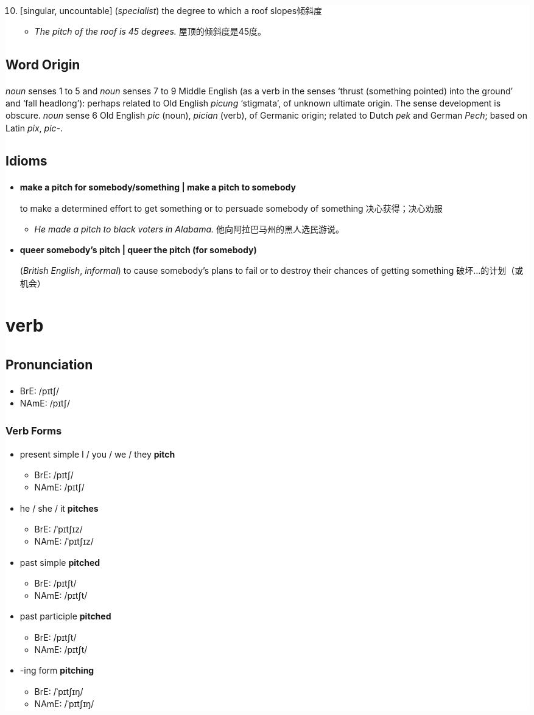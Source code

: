 10. \[singular, uncountable\] (*specialist*) the degree to which a roof slopes倾斜度

    - *The pitch of the roof is 45 degrees.* 屋顶的倾斜度是45度。

## Word Origin

*noun* senses 1 to 5 and *noun* senses 7 to 9 Middle English (as a verb in the senses ‘thrust (something pointed) into the ground’ and ‘fall headlong’): perhaps related to Old English *picung* ‘stigmata’, of unknown ultimate origin. The sense development is obscure. *noun* sense 6 Old English *pic* (noun), *pician* (verb), of Germanic origin; related to Dutch *pek* and German *Pech*; based on Latin *pix*, *pic-*.

## Idioms

- **make a pitch for somebody/something | make a pitch to somebody**

  to make a determined effort to get something or to persuade somebody of something 决心获得；决心劝服

  - *He made a pitch to black voters in Alabama.* 他向阿拉巴马州的黑人选民游说。

- **queer somebody’s pitch | queer the pitch (for somebody)**

  (*British English*, *informal*) to cause somebody’s plans to fail or to destroy their chances of getting something 破坏…的计划（或机会）

# verb

## Pronunciation

- BrE: /pɪtʃ/
- NAmE: /pɪtʃ/

### Verb Forms

- present simple I / you / we / they **pitch**

  - BrE: /pɪtʃ/
  - NAmE: /pɪtʃ/

- he / she / it **pitches**

  - BrE: /ˈpɪtʃɪz/
  - NAmE: /ˈpɪtʃɪz/

- past simple **pitched**

  - BrE: /pɪtʃt/
  - NAmE: /pɪtʃt/

- past participle **pitched**

  - BrE: /pɪtʃt/
  - NAmE: /pɪtʃt/

- -ing form **pitching**
  - BrE: /ˈpɪtʃɪŋ/
  - NAmE: /ˈpɪtʃɪŋ/
